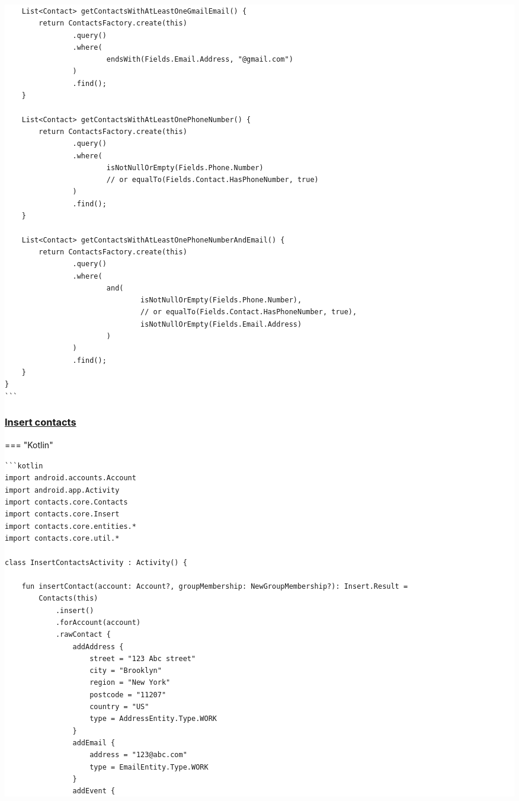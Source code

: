         List<Contact> getContactsWithAtLeastOneGmailEmail() {
            return ContactsFactory.create(this)
                    .query()
                    .where(
                            endsWith(Fields.Email.Address, "@gmail.com")
                    )
                    .find();
        }
    
        List<Contact> getContactsWithAtLeastOnePhoneNumber() {
            return ContactsFactory.create(this)
                    .query()
                    .where(
                            isNotNullOrEmpty(Fields.Phone.Number)
                            // or equalTo(Fields.Contact.HasPhoneNumber, true)
                    )
                    .find();
        }
    
        List<Contact> getContactsWithAtLeastOnePhoneNumberAndEmail() {
            return ContactsFactory.create(this)
                    .query()
                    .where(
                            and(
                                    isNotNullOrEmpty(Fields.Phone.Number),
                                    // or equalTo(Fields.Contact.HasPhoneNumber, true),
                                    isNotNullOrEmpty(Fields.Email.Address)
                            )
                    )
                    .find();
        }
    }
    ```

### [Insert contacts](./basics/insert-contacts.md)

=== "Kotlin"

    ```kotlin
    import android.accounts.Account
    import android.app.Activity
    import contacts.core.Contacts
    import contacts.core.Insert
    import contacts.core.entities.*
    import contacts.core.util.*
    
    class InsertContactsActivity : Activity() {
    
        fun insertContact(account: Account?, groupMembership: NewGroupMembership?): Insert.Result =
            Contacts(this)
                .insert()
                .forAccount(account)
                .rawContact {
                    addAddress {
                        street = "123 Abc street"
                        city = "Brooklyn"
                        region = "New York"
                        postcode = "11207"
                        country = "US"
                        type = AddressEntity.Type.WORK
                    }
                    addEmail {
                        address = "123@abc.com"
                        type = EmailEntity.Type.WORK
                    }
                    addEvent {